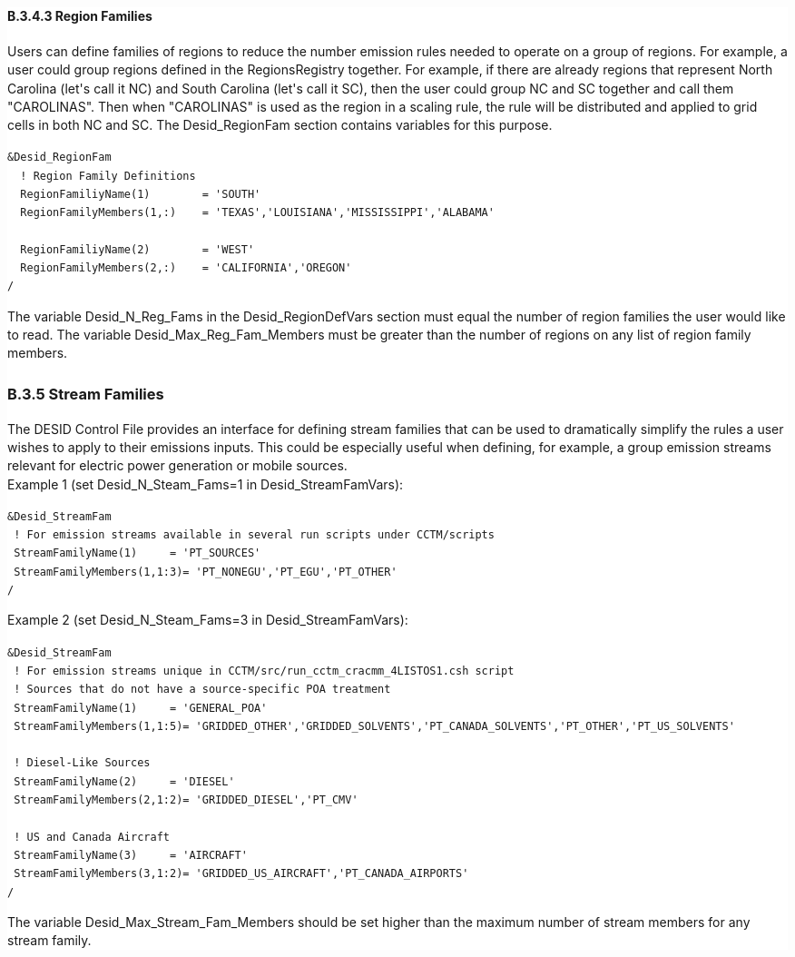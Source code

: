 #### B.3.4.3 Region Families
Users can define families of regions to reduce the number emission rules needed to operate on a group of regions. 
For example, a user could group regions defined in the RegionsRegistry together. For example, if there are already regions that represent North Carolina (let's call it NC) and South Carolina (let's call it SC), then the user could group NC and SC together and call them "CAROLINAS". Then when "CAROLINAS" is used as the region in a scaling rule, the rule will be distributed and applied to grid cells in both NC and SC. 
The Desid_RegionFam section contains variables for this purpose.
```
&Desid_RegionFam
  ! Region Family Definitions
  RegionFamiliyName(1)        = 'SOUTH'
  RegionFamilyMembers(1,:)    = 'TEXAS','LOUISIANA','MISSISSIPPI','ALABAMA'

  RegionFamiliyName(2)        = 'WEST'
  RegionFamilyMembers(2,:)    = 'CALIFORNIA','OREGON'
/
```
The variable Desid_N_Reg_Fams in the Desid_RegionDefVars section must equal the number of region families the user would like to read. 
The variable Desid_Max_Reg_Fam_Members must be greater than the number of regions on any list of region family members. 


### B.3.5 Stream Families  
The DESID Control File provides an interface for defining stream families that can be used to dramatically simplify the rules a user wishes to apply to their emissions inputs. 
This could be especially useful when defining, for example, a group emission streams relevant for electric power generation or mobile sources.  
Example 1 (set Desid_N_Steam_Fams=1 in Desid_StreamFamVars):
```
&Desid_StreamFam
 ! For emission streams available in several run scripts under CCTM/scripts
 StreamFamilyName(1)     = 'PT_SOURCES'
 StreamFamilyMembers(1,1:3)= 'PT_NONEGU','PT_EGU','PT_OTHER'
/
```
Example 2 (set Desid_N_Steam_Fams=3 in Desid_StreamFamVars):  
```
&Desid_StreamFam
 ! For emission streams unique in CCTM/src/run_cctm_cracmm_4LISTOS1.csh script
 ! Sources that do not have a source-specific POA treatment
 StreamFamilyName(1)     = 'GENERAL_POA'
 StreamFamilyMembers(1,1:5)= 'GRIDDED_OTHER','GRIDDED_SOLVENTS','PT_CANADA_SOLVENTS','PT_OTHER','PT_US_SOLVENTS'
 
 ! Diesel-Like Sources
 StreamFamilyName(2)     = 'DIESEL'
 StreamFamilyMembers(2,1:2)= 'GRIDDED_DIESEL','PT_CMV'
 
 ! US and Canada Aircraft
 StreamFamilyName(3)     = 'AIRCRAFT'
 StreamFamilyMembers(3,1:2)= 'GRIDDED_US_AIRCRAFT','PT_CANADA_AIRPORTS'
/
```
The variable Desid_Max_Stream_Fam_Members should be set higher than the maximum number of stream members for any stream family.
